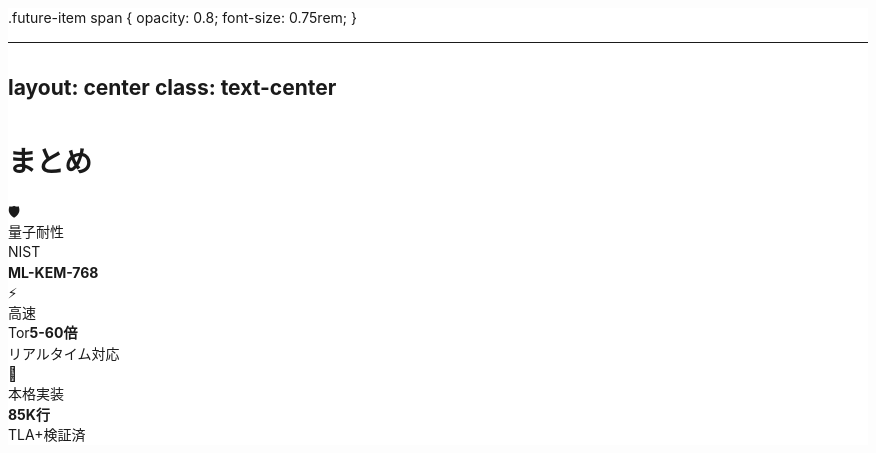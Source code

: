 .future-item span {
  opacity: 0.8;
  font-size: 0.75rem;
}
</style>

---
layout: center
class: text-center
---

# <span class="text-gradient-rainbow">まとめ</span>

<div class="mt-3">

<div class="grid grid-cols-3 gap-3 mt-2 px-3">

<v-clicks>

<div class="summary-card quantum-card">
  <div class="card-emoji">🛡️</div>
  <div class="card-title">量子耐性</div>
  <div class="card-divider"></div>
  <div class="card-content">
    NIST<br/>
    <strong class="highlight-text">ML-KEM-768</strong>
  </div>
</div>

<div class="summary-card performance-card">
  <div class="card-emoji">⚡</div>
  <div class="card-title">高速</div>
  <div class="card-divider"></div>
  <div class="card-content">
    Tor<strong class="highlight-text">5-60倍</strong><br/>
    リアルタイム対応
  </div>
</div>

<div class="summary-card implementation-card">
  <div class="card-emoji">🔬</div>
  <div class="card-title">本格実装</div>
  <div class="card-divider"></div>
  <div class="card-content">
    <strong class="highlight-text">85K行</strong><br/>
    TLA+検証済
  </div>
</div>

</v-clicks>

</div>

</div>
